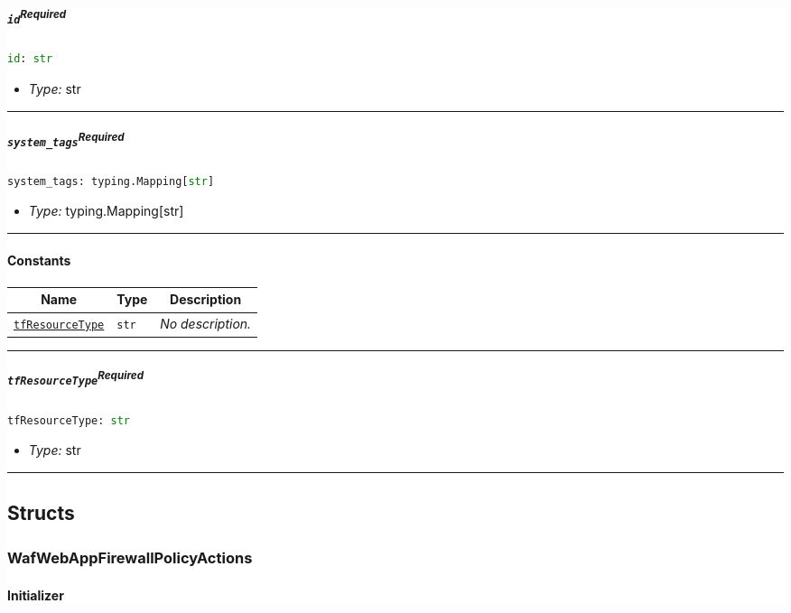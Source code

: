
##### `id`<sup>Required</sup> <a name="id" id="rhizo-co-terraform-provider-oci.wafWebAppFirewallPolicy.WafWebAppFirewallPolicy.property.id"></a>

```python
id: str
```

- *Type:* str

---

##### `system_tags`<sup>Required</sup> <a name="system_tags" id="rhizo-co-terraform-provider-oci.wafWebAppFirewallPolicy.WafWebAppFirewallPolicy.property.systemTags"></a>

```python
system_tags: typing.Mapping[str]
```

- *Type:* typing.Mapping[str]

---

#### Constants <a name="Constants" id="Constants"></a>

| **Name** | **Type** | **Description** |
| --- | --- | --- |
| <code><a href="#rhizo-co-terraform-provider-oci.wafWebAppFirewallPolicy.WafWebAppFirewallPolicy.property.tfResourceType">tfResourceType</a></code> | <code>str</code> | *No description.* |

---

##### `tfResourceType`<sup>Required</sup> <a name="tfResourceType" id="rhizo-co-terraform-provider-oci.wafWebAppFirewallPolicy.WafWebAppFirewallPolicy.property.tfResourceType"></a>

```python
tfResourceType: str
```

- *Type:* str

---

## Structs <a name="Structs" id="Structs"></a>

### WafWebAppFirewallPolicyActions <a name="WafWebAppFirewallPolicyActions" id="rhizo-co-terraform-provider-oci.wafWebAppFirewallPolicy.WafWebAppFirewallPolicyActions"></a>

#### Initializer <a name="Initializer" id="rhizo-co-terraform-provider-oci.wafWebAppFirewallPolicy.WafWebAppFirewallPolicyActions.Initializer"></a>
